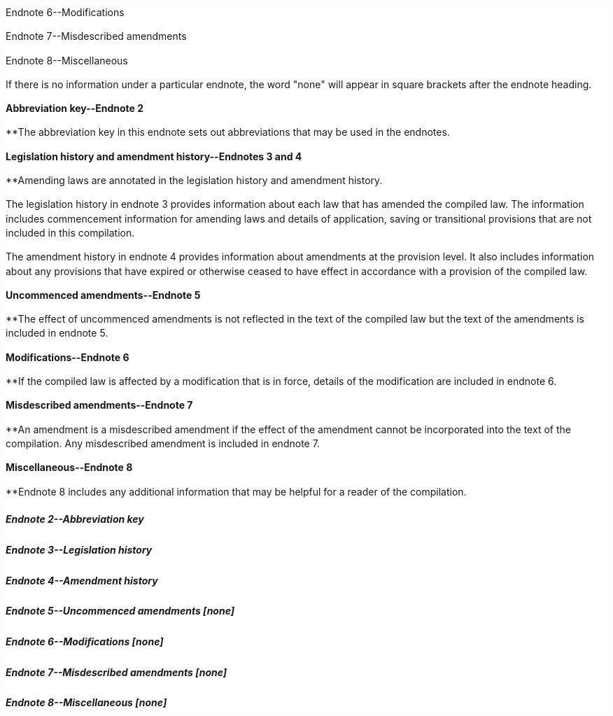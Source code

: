 Endnote 6--Modifications

Endnote 7--Misdescribed amendments

Endnote 8--Miscellaneous

If there is no information under a particular endnote, the word "none" will appear in square brackets after the endnote heading.

**Abbreviation key--Endnote 2**

**The abbreviation key in this endnote sets out abbreviations that may be used in the endnotes.

**Legislation history and amendment history--Endnotes 3 and 4**

**Amending laws are annotated in the legislation history and amendment history.

The legislation history in endnote 3 provides information about each law that has amended the compiled law. The information includes commencement information for amending laws and details of application, saving or transitional provisions that are not included in this compilation.

The amendment history in endnote 4 provides information about amendments at the provision level. It also includes information about any provisions that have expired or otherwise ceased to have effect in accordance with a provision of the compiled law.

**Uncommenced amendments--Endnote 5**

**The effect of uncommenced amendments is not reflected in the text of the compiled law but the text of the amendments is included in endnote 5.

**Modifications--Endnote 6**

**If the compiled law is affected by a modification that is in force, details of the modification are included in endnote 6.

**Misdescribed amendments--Endnote 7**

**An amendment is a misdescribed amendment if the effect of the amendment cannot be incorporated into the text of the compilation. Any misdescribed amendment is included in endnote 7.

**Miscellaneous--Endnote 8**

**Endnote 8 includes any additional information that may be helpful for a reader of the compilation.

##### Endnote 2--Abbreviation key

##### Endnote 3--Legislation history

##### Endnote 4--Amendment history

##### Endnote 5--Uncommenced amendments [none]

##### Endnote 6--Modifications [none]

##### Endnote 7--Misdescribed amendments [none]

##### Endnote 8--Miscellaneous [none]

